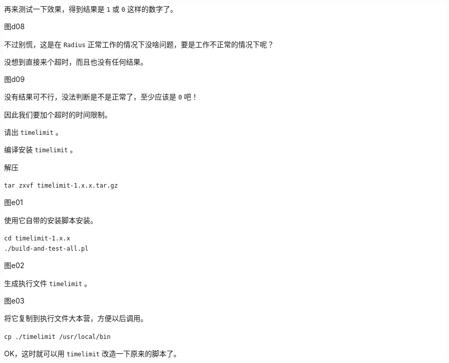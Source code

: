 
再来测试一下效果，得到结果是 `1` 或 `0` 这样的数字了。

图d08



不过别慌，这是在 `Radius` 正常工作的情况下没啥问题，要是工作不正常的情况下呢？

没想到直接来个超时，而且也没有任何结果。

图d09



没有结果可不行，没法判断是不是正常了，至少应该是 `0` 吧！

因此我们要加个超时的时间限制。

请出 `timelimit` 。















编译安装 `timelimit` 。

解压

```
tar zxvf timelimit-1.x.x.tar.gz
```

图e01



使用它自带的安装脚本安装。

```
cd timelimit-1.x.x
./build-and-test-all.pl
```

图e02



生成执行文件 `timelimit` 。

图e03



将它复制到执行文件大本营，方便以后调用。

```
cp ./timelimit /usr/local/bin
```



OK，这时就可以用 `timelimit` 改造一下原来的脚本了。
